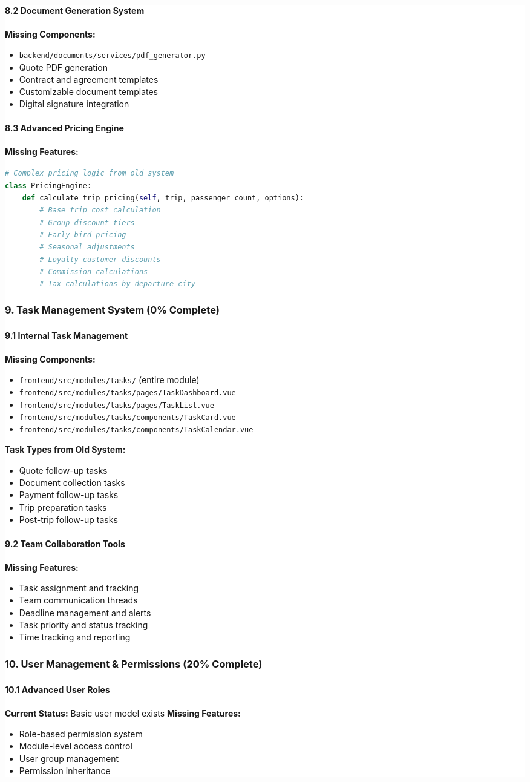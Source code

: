 #### 8.2 **Document Generation System**
**Missing Components:**
- `backend/documents/services/pdf_generator.py`
- Quote PDF generation
- Contract and agreement templates
- Customizable document templates
- Digital signature integration

#### 8.3 **Advanced Pricing Engine**
**Missing Features:**
```python
# Complex pricing logic from old system
class PricingEngine:
    def calculate_trip_pricing(self, trip, passenger_count, options):
        # Base trip cost calculation
        # Group discount tiers
        # Early bird pricing
        # Seasonal adjustments
        # Loyalty customer discounts
        # Commission calculations
        # Tax calculations by departure city
```

### 9. Task Management System (0% Complete)

#### 9.1 **Internal Task Management**
**Missing Components:**
- `frontend/src/modules/tasks/` (entire module)
- `frontend/src/modules/tasks/pages/TaskDashboard.vue`
- `frontend/src/modules/tasks/pages/TaskList.vue`
- `frontend/src/modules/tasks/components/TaskCard.vue`
- `frontend/src/modules/tasks/components/TaskCalendar.vue`

**Task Types from Old System:**
- Quote follow-up tasks
- Document collection tasks
- Payment follow-up tasks
- Trip preparation tasks
- Post-trip follow-up tasks

#### 9.2 **Team Collaboration Tools**
**Missing Features:**
- Task assignment and tracking
- Team communication threads
- Deadline management and alerts
- Task priority and status tracking
- Time tracking and reporting

### 10. User Management & Permissions (20% Complete)

#### 10.1 **Advanced User Roles**
**Current Status:** Basic user model exists
**Missing Features:**
- Role-based permission system
- Module-level access control
- User group management
- Permission inheritance
